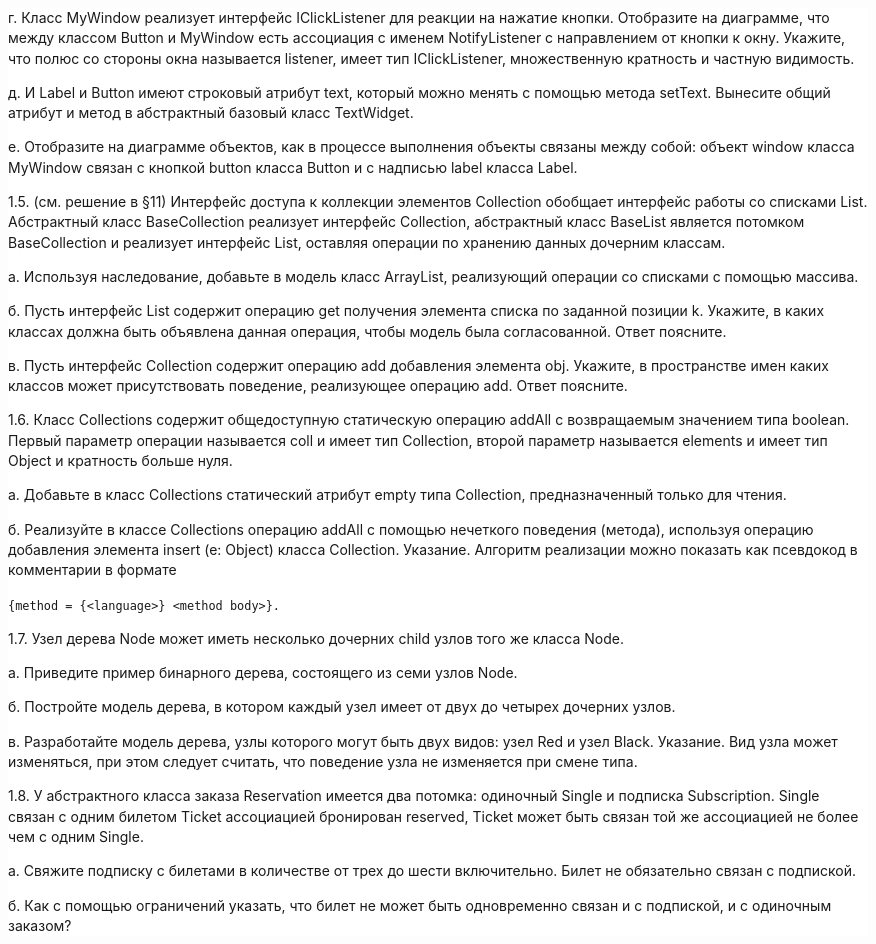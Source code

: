 г. Класс MyWindow реализует интерфейс IClickListener для реакции на нажатие кнопки. Отобразите на диаграмме, что между классом Button и MyWindow есть ассоциация с именем NotifyListener с направлением от кнопки к окну. Укажите, что полюс со стороны окна называется listener, имеет тип IClickListener, множественную кратность и частную видимость.

д. И Label и Button имеют строковый атрибут text, который можно менять с помощью метода setText. Вынесите общий атрибут и метод в абстрактный базовый класс TextWidget.

е. Отобразите на диаграмме объектов, как в процессе выполнения объекты связаны между собой: объект window класса MyWindow связан с кнопкой button класса Button и с надписью label класса Label.

1.5. (см. решение в §11) Интерфейс доступа к коллекции элементов Collection обобщает интерфейс работы со списками List. Абстрактный класс BaseCollection реализует интерфейс Collection, абстрактный класс BaseList является потомком BaseCollection и реализует интерфейс List, оставляя операции по хранению данных дочерним классам.

а. Используя наследование, добавьте в модель класс ArrayList, реализующий операции со списками с помощью массива.

б. Пусть интерфейс List содержит операцию get получения элемента списка по заданной позиции k. Укажите, в каких классах должна быть объявлена данная операция, чтобы модель была согласованной. Ответ поясните.

в. Пусть интерфейс Collection содержит операцию add добавления элемента obj. Укажите, в пространстве имен каких классов может присутствовать поведение, реализующее операцию add. Ответ поясните.

1.6. Класс Collections содержит общедоступную статическую операцию addAll с возвращаемым значением типа boolean. Первый параметр операции называется coll и имеет тип Collection, второй параметр называется elements и имеет тип Object и кратность больше нуля.

а. Добавьте в класс Collections статический атрибут empty типа Collection, предназначенный только для чтения.

б. Реализуйте в классе Collections операцию addAll с помощью нечеткого поведения (метода), используя операцию добавления элемента insert (e: Object) класса Collection. Указание. Алгоритм реализации можно показать как псевдокод в комментарии в формате 
```
{method = {<language>} <method body>}.
```

1.7. Узел дерева Node может иметь несколько дочерних child узлов того же класса Node.

а. Приведите пример бинарного дерева, состоящего из семи узлов Node.

б. Постройте модель дерева, в котором каждый узел имеет от двух до четырех дочерних узлов.

в. Разработайте модель дерева, узлы которого могут быть двух видов: узел Red и узел Black. Указание. Вид узла может изменяться, при этом следует считать, что поведение узла не изменяется при смене типа.

1.8. У абстрактного класса заказа Reservation имеется два потомка: одиночный Single и подписка Subscription. Single связан с одним билетом Ticket ассоциацией бронирован reserved, Ticket может быть связан той же ассоциацией не более чем с одним Single.

а. Свяжите подписку с билетами в количестве от трех до шести включительно. Билет не обязательно связан с подпиской.

б. Как с помощью ограничений указать, что билет не может быть одновременно связан и с подпиской, и с одиночным заказом?

